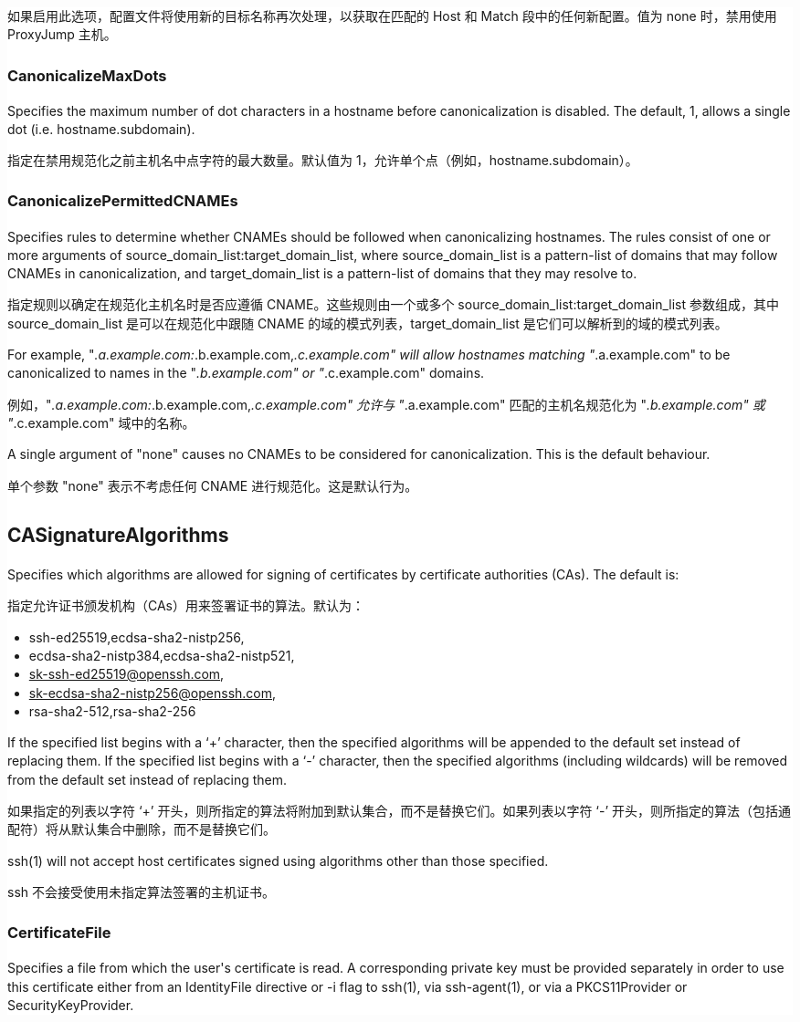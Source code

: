 如果启用此选项，配置文件将使用新的目标名称再次处理，以获取在匹配的 Host 和 Match 段中的任何新配置。值为 none 时，禁用使用 ProxyJump 主机。

### CanonicalizeMaxDots

Specifies the maximum number of dot characters in a hostname before canonicalization is disabled. The default, 1, allows a single dot (i.e. hostname.subdomain).

指定在禁用规范化之前主机名中点字符的最大数量。默认值为 1，允许单个点（例如，hostname.subdomain）。

### CanonicalizePermittedCNAMEs

Specifies rules to determine whether CNAMEs should be followed when canonicalizing hostnames. The rules consist of one or more arguments of source_domain_list:target_domain_list, where source_domain_list is a pattern-list of domains that may follow CNAMEs in canonicalization, and target_domain_list is a pattern-list of domains that they may resolve to.

指定规则以确定在规范化主机名时是否应遵循 CNAME。这些规则由一个或多个 source_domain_list:target_domain_list 参数组成，其中 source_domain_list 是可以在规范化中跟随 CNAME 的域的模式列表，target_domain_list 是它们可以解析到的域的模式列表。

For example, "*.a.example.com:*.b.example.com,*.c.example.com" will allow hostnames matching "*.a.example.com" to be canonicalized to names in the "*.b.example.com" or "*.c.example.com" domains.

例如，"*.a.example.com:*.b.example.com,*.c.example.com" 允许与 "*.a.example.com" 匹配的主机名规范化为 "*.b.example.com" 或 "*.c.example.com" 域中的名称。

A single argument of "none" causes no CNAMEs to be considered for canonicalization. This is the default behaviour.

单个参数 "none" 表示不考虑任何 CNAME 进行规范化。这是默认行为。

## CASignatureAlgorithms

Specifies which algorithms are allowed for signing of certificates by certificate authorities (CAs). The default is:

指定允许证书颁发机构（CAs）用来签署证书的算法。默认为：

- ssh-ed25519,ecdsa-sha2-nistp256,
- ecdsa-sha2-nistp384,ecdsa-sha2-nistp521,
- sk-ssh-ed25519@openssh.com,
- sk-ecdsa-sha2-nistp256@openssh.com,
- rsa-sha2-512,rsa-sha2-256

If the specified list begins with a ‘+’ character, then the specified algorithms will be appended to the default set instead of replacing them. If the specified list begins with a ‘-’ character, then the specified algorithms (including wildcards) will be removed from the default set instead of replacing them.

如果指定的列表以字符 ‘+’ 开头，则所指定的算法将附加到默认集合，而不是替换它们。如果列表以字符 ‘-’ 开头，则所指定的算法（包括通配符）将从默认集合中删除，而不是替换它们。

ssh(1) will not accept host certificates signed using algorithms other than those specified.

ssh 不会接受使用未指定算法签署的主机证书。

### CertificateFile

Specifies a file from which the user's certificate is read. A corresponding private key must be provided separately in order to use this certificate either from an IdentityFile directive or -i flag to ssh(1), via ssh-agent(1), or via a PKCS11Provider or SecurityKeyProvider.
